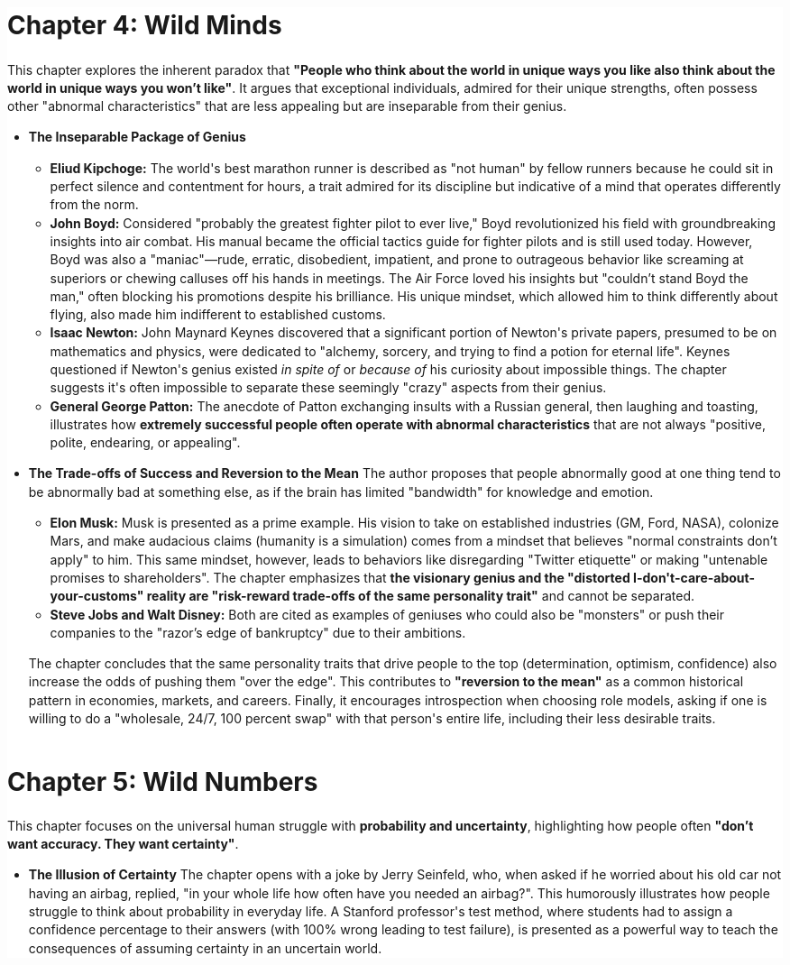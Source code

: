 # Chapter 4: Wild Minds
This chapter explores the inherent paradox that **"People who think about the world in unique ways you like also think about the world in unique ways you won’t like"**. It argues that exceptional individuals, admired for their unique strengths, often possess other "abnormal characteristics" that are less appealing but are inseparable from their genius.

*   **The Inseparable Package of Genius**
    *   **Eliud Kipchoge:** The world's best marathon runner is described as "not human" by fellow runners because he could sit in perfect silence and contentment for hours, a trait admired for its discipline but indicative of a mind that operates differently from the norm.
    *   **John Boyd:** Considered "probably the greatest fighter pilot to ever live," Boyd revolutionized his field with groundbreaking insights into air combat. His manual became the official tactics guide for fighter pilots and is still used today. However, Boyd was also a "maniac"—rude, erratic, disobedient, impatient, and prone to outrageous behavior like screaming at superiors or chewing calluses off his hands in meetings. The Air Force loved his insights but "couldn’t stand Boyd the man," often blocking his promotions despite his brilliance. His unique mindset, which allowed him to think differently about flying, also made him indifferent to established customs.
    *   **Isaac Newton:** John Maynard Keynes discovered that a significant portion of Newton's private papers, presumed to be on mathematics and physics, were dedicated to "alchemy, sorcery, and trying to find a potion for eternal life". Keynes questioned if Newton's genius existed *in spite of* or *because of* his curiosity about impossible things. The chapter suggests it's often impossible to separate these seemingly "crazy" aspects from their genius.
    *   **General George Patton:** The anecdote of Patton exchanging insults with a Russian general, then laughing and toasting, illustrates how **extremely successful people often operate with abnormal characteristics** that are not always "positive, polite, endearing, or appealing".

*   **The Trade-offs of Success and Reversion to the Mean**
    The author proposes that people abnormally good at one thing tend to be abnormally bad at something else, as if the brain has limited "bandwidth" for knowledge and emotion.
    *   **Elon Musk:** Musk is presented as a prime example. His vision to take on established industries (GM, Ford, NASA), colonize Mars, and make audacious claims (humanity is a simulation) comes from a mindset that believes "normal constraints don’t apply" to him. This same mindset, however, leads to behaviors like disregarding "Twitter etiquette" or making "untenable promises to shareholders". The chapter emphasizes that **the visionary genius and the "distorted I-don't-care-about-your-customs" reality are "risk-reward trade-offs of the same personality trait"** and cannot be separated.
    *   **Steve Jobs and Walt Disney:** Both are cited as examples of geniuses who could also be "monsters" or push their companies to the "razor’s edge of bankruptcy" due to their ambitions.

    The chapter concludes that the same personality traits that drive people to the top (determination, optimism, confidence) also increase the odds of pushing them "over the edge". This contributes to **"reversion to the mean"** as a common historical pattern in economies, markets, and careers. Finally, it encourages introspection when choosing role models, asking if one is willing to do a "wholesale, 24/7, 100 percent swap" with that person's entire life, including their less desirable traits.

# Chapter 5: Wild Numbers
This chapter focuses on the universal human struggle with **probability and uncertainty**, highlighting how people often **"don’t want accuracy. They want certainty"**.

*   **The Illusion of Certainty**
    The chapter opens with a joke by Jerry Seinfeld, who, when asked if he worried about his old car not having an airbag, replied, "in your whole life how often have you needed an airbag?". This humorously illustrates how people struggle to think about probability in everyday life. A Stanford professor's test method, where students had to assign a confidence percentage to their answers (with 100% wrong leading to test failure), is presented as a powerful way to teach the consequences of assuming certainty in an uncertain world.
